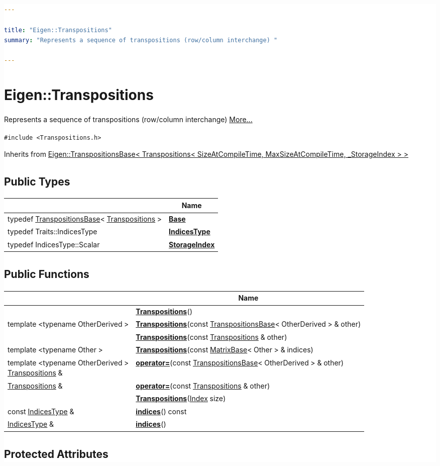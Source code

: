 ```yaml
---

title: "Eigen::Transpositions"
summary: "Represents a sequence of transpositions (row/column interchange) "

---
```


# Eigen::Transpositions



Represents a sequence of transpositions (row/column interchange)  [More...](#detailed-description)


`#include <Transpositions.h>`

Inherits from [Eigen::TranspositionsBase< Transpositions< SizeAtCompileTime, MaxSizeAtCompileTime, _StorageIndex > >](http://example.org/classes/classeigen_1_1transpositionsbase/)

## Public Types

|                | Name           |
| -------------- | -------------- |
| typedef <a href="http://example.org/classes/classeigen_1_1transpositionsbase/">TranspositionsBase</a>< <a href="http://example.org/classes/classeigen_1_1transpositions/">Transpositions</a> > | **[Base](http://example.org/classes/classeigen_1_1transpositions/#typedef-base)**  |
| typedef Traits::IndicesType | **[IndicesType](http://example.org/classes/classeigen_1_1transpositions/#typedef-indicestype)**  |
| typedef IndicesType::Scalar | **[StorageIndex](http://example.org/classes/classeigen_1_1transpositions/#typedef-storageindex)**  |

## Public Functions

|                | Name           |
| -------------- | -------------- |
| | **[Transpositions](http://example.org/classes/classeigen_1_1transpositions/#function-transpositions)**() |
| template <typename OtherDerived \> <br>| **[Transpositions](http://example.org/classes/classeigen_1_1transpositions/#function-transpositions)**(const <a href="http://example.org/classes/classeigen_1_1transpositionsbase/">TranspositionsBase</a>< OtherDerived > & other) |
| | **[Transpositions](http://example.org/classes/classeigen_1_1transpositions/#function-transpositions)**(const <a href="http://example.org/classes/classeigen_1_1transpositions/">Transpositions</a> & other) |
| template <typename Other \> <br>| **[Transpositions](http://example.org/classes/classeigen_1_1transpositions/#function-transpositions)**(const <a href="http://example.org/classes/classeigen_1_1matrixbase/">MatrixBase</a>< Other > & indices) |
| template <typename OtherDerived \> <br><a href="http://example.org/classes/classeigen_1_1transpositions/">Transpositions</a> & | **[operator=](http://example.org/classes/classeigen_1_1transpositions/#function-operator=)**(const <a href="http://example.org/classes/classeigen_1_1transpositionsbase/">TranspositionsBase</a>< OtherDerived > & other) |
| <a href="http://example.org/classes/classeigen_1_1transpositions/">Transpositions</a> & | **[operator=](http://example.org/classes/classeigen_1_1transpositions/#function-operator=)**(const <a href="http://example.org/classes/classeigen_1_1transpositions/">Transpositions</a> & other) |
| | **[Transpositions](http://example.org/classes/classeigen_1_1transpositions/#function-transpositions)**(<a href="http://example.org/classes/classeigen_1_1transpositionsbase/#typedef-index">Index</a> size) |
| const <a href="http://example.org/classes/classeigen_1_1transpositions/#typedef-indicestype">IndicesType</a> & | **[indices](http://example.org/classes/classeigen_1_1transpositions/#function-indices)**() const |
| <a href="http://example.org/classes/classeigen_1_1transpositions/#typedef-indicestype">IndicesType</a> & | **[indices](http://example.org/classes/classeigen_1_1transpositions/#function-indices)**() |

## Protected Attributes
